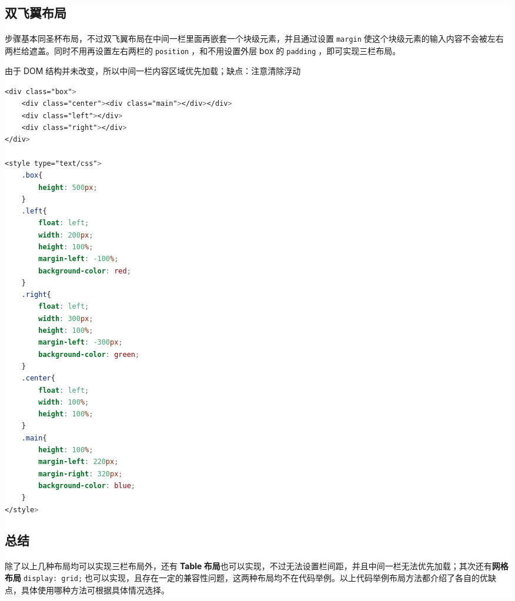 

## 双飞翼布局

步骤基本同圣杯布局，不过双飞翼布局在中间一栏里面再嵌套一个块级元素，并且通过设置 `margin` 使这个块级元素的输入内容不会被左右两栏给遮盖。同时不用再设置左右两栏的 `position` ，和不用设置外层 box 的 `padding` ，即可实现三栏布局。

由于 DOM 结构并未改变，所以中间一栏内容区域优先加载；缺点：注意清除浮动

```CSS
<div class="box">
    <div class="center"><div class="main"></div></div>
    <div class="left"></div>
    <div class="right"></div>
</div>

<style type="text/css">
    .box{
        height: 500px;
    }
    .left{
        float: left;
        width: 200px;
        height: 100%;
        margin-left: -100%;
        background-color: red;
    }
    .right{
        float: left;
        width: 300px;
        height: 100%;
        margin-left: -300px;
        background-color: green;
    }
    .center{
        float: left;
        width: 100%;
        height: 100%;
    }
    .main{
        height: 100%;
        margin-left: 220px;
        margin-right: 320px;
        background-color: blue;
    }
</style>
```



## 总结

除了以上几种布局均可以实现三栏布局外，还有 **Table 布局**也可以实现，不过无法设置栏间距，并且中间一栏无法优先加载；其次还有**网格布局** `display: grid;` 也可以实现，且存在一定的兼容性问题，这两种布局均不在代码举例。以上代码举例布局方法都介绍了各自的优缺点，具体使用哪种方法可根据具体情况选择。